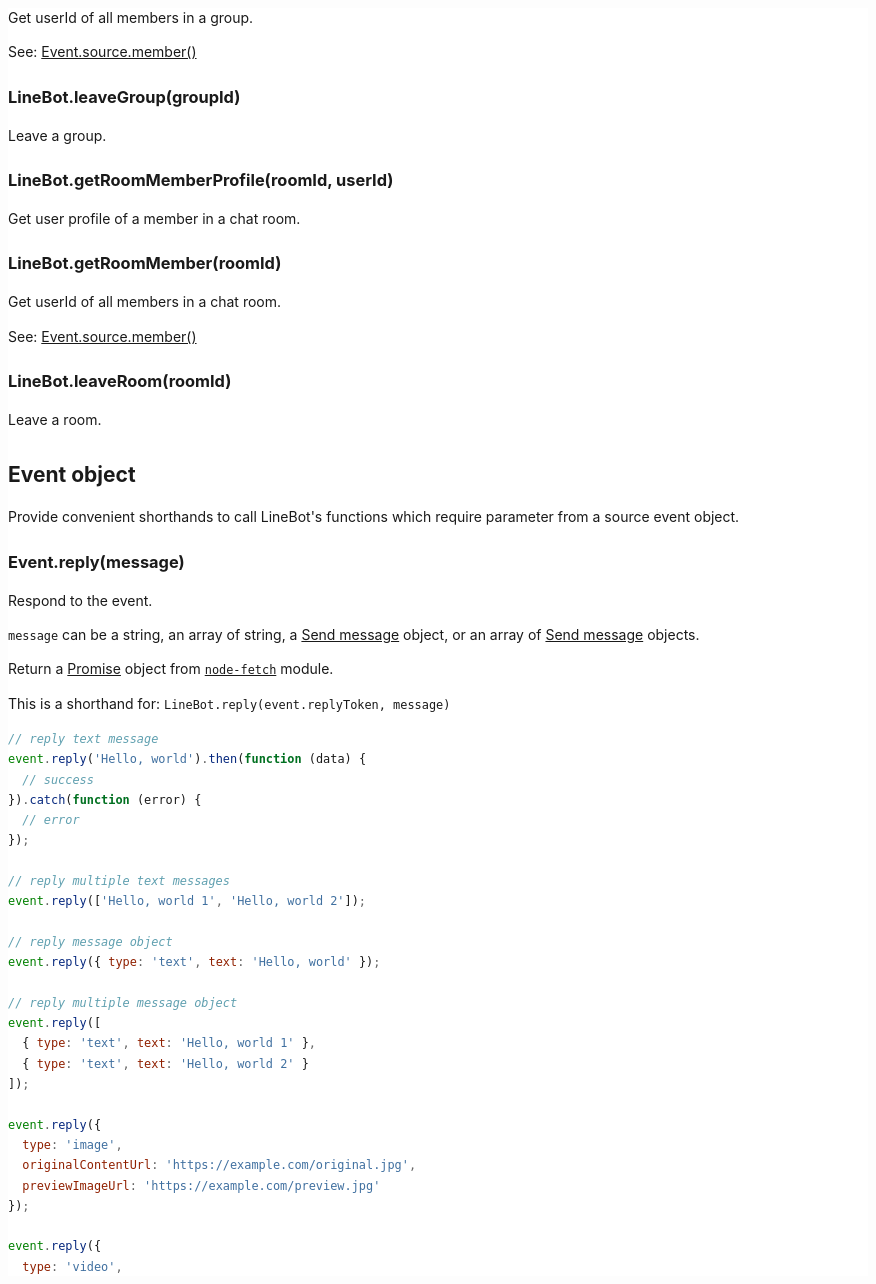 Get userId of all members in a group.

See: [Event.source.member()](#eventsourcemember)

### LineBot.leaveGroup(groupId)

Leave a group.

### LineBot.getRoomMemberProfile(roomId, userId)

Get user profile of a member in a chat room.

### LineBot.getRoomMember(roomId)

Get userId of all members in a chat room.

See: [Event.source.member()](#eventsourcemember)

### LineBot.leaveRoom(roomId)

Leave a room.

## Event object

Provide convenient shorthands to call LineBot's functions
which require parameter from a source event object.

### Event.reply(message)

Respond to the event.

`message` can be a string, an array of string,
a [Send message][send-message-url] object,
or an array of [Send message][send-message-url] objects.

Return a [Promise][promise-url] object from [`node-fetch`][node-fetch-url] module.

This is a shorthand for: `LineBot.reply(event.replyToken, message)`

```js
// reply text message
event.reply('Hello, world').then(function (data) {
  // success
}).catch(function (error) {
  // error
});

// reply multiple text messages
event.reply(['Hello, world 1', 'Hello, world 2']);

// reply message object
event.reply({ type: 'text', text: 'Hello, world' });

// reply multiple message object
event.reply([
  { type: 'text', text: 'Hello, world 1' },
  { type: 'text', text: 'Hello, world 2' }
]);

event.reply({
  type: 'image',
  originalContentUrl: 'https://example.com/original.jpg',
  previewImageUrl: 'https://example.com/preview.jpg'
});

event.reply({
  type: 'video',
```

[express-url]: http://expressjs.com
[webhook-event-url]: https://developers.line.biz/en/reference/messaging-api/#webhooks
[send-message-url]: https://developers.line.biz/en/reference/messaging-api/#message-objects
[promise-url]: https://developer.mozilla.org/en/docs/Web/JavaScript/Reference/Global_Objects/Promise
[node-fetch-url]: https://github.com/bitinn/node-fetch
[buffer-url]: https://nodejs.org/api/buffer.html
[npm-image]: https://img.shields.io/npm/v/linebot.svg
[npm-url]: https://npmjs.org/package/linebot
[dependencies-image]: https://david-dm.org/boybundit/linebot.svg
[dependencies-url]: https://david-dm.org/boybundit/linebot
[downloads-image]: https://img.shields.io/npm/dm/linebot.svg
[downloads-url]: https://npmjs.org/package/linebot
[travis-image]: https://img.shields.io/travis/boybundit/linebot/master.svg
[travis-url]: https://travis-ci.org/boybundit/linebot